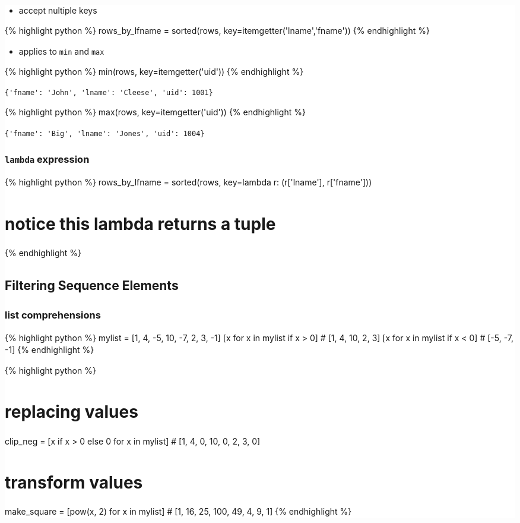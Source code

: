 + accept nultiple keys


{% highlight python %}
rows_by_lfname = sorted(rows, key=itemgetter('lname','fname'))
{% endhighlight %}

+ applies to `min` and `max`


{% highlight python %}
min(rows, key=itemgetter('uid'))
{% endhighlight %}




    {'fname': 'John', 'lname': 'Cleese', 'uid': 1001}




{% highlight python %}
max(rows, key=itemgetter('uid'))
{% endhighlight %}




    {'fname': 'Big', 'lname': 'Jones', 'uid': 1004}



### `lambda` expression


{% highlight python %}
rows_by_lfname = sorted(rows, key=lambda r: (r['lname'], r['fname']))
# notice this lambda returns a tuple
{% endhighlight %}

## Filtering Sequence Elements

### list comprehensions


{% highlight python %}
mylist = [1, 4, -5, 10, -7, 2, 3, -1]
[x for x in mylist if x > 0]          # [1, 4, 10, 2, 3]
[x for x in mylist if x < 0]          # [-5, -7, -1]
{% endhighlight %}


{% highlight python %}
# replacing values
clip_neg = [x if x > 0 else 0 for x in mylist]   # [1, 4, 0, 10, 0, 2, 3, 0]

# transform values
make_square = [pow(x, 2) for x in mylist]        # [1, 16, 25, 100, 49, 4, 9, 1]
{% endhighlight %}
